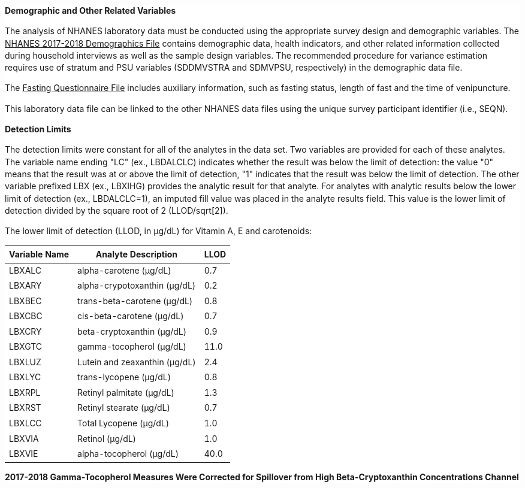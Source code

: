 **Demographic and Other Related Variables**

The analysis of NHANES laboratory data must be conducted using the appropriate
survey design and demographic variables. The [NHANES 2017-2018 Demographics
File](https://wwwn.cdc.gov/nchs/nhanes/Search/DataPage.aspx?Component=Demographics&CycleBeginYear=2017)
contains demographic data, health indicators, and other related information
collected during household interviews as well as the sample design variables.
The recommended procedure for variance estimation requires use of stratum and
PSU variables (SDDMVSTRA and SDMVPSU, respectively) in the demographic data
file.

The [Fasting Questionnaire
File](https://wwwn.cdc.gov/Nchs/Nhanes/2017-2018/FASTQX_J.htm) includes
auxiliary information, such as fasting status, length of fast and the time of
venipuncture.

This laboratory data file can be linked to the other NHANES data files using
the unique survey participant identifier (i.e., SEQN).

**Detection Limits**

The detection limits were constant for all of the analytes in the data set.
Two variables are provided for each of these analytes. The variable name
ending "LC" (ex., LBDALCLC) indicates whether the result was below the limit
of detection: the value "0" means that the result was at or above the limit of
detection, "1" indicates that the result was below the limit of detection. The
other variable prefixed LBX (ex., LBXIHG) provides the analytic result for
that analyte. For analytes with analytic results below the lower limit of
detection (ex., LBDALCLC=1), an imputed fill value was placed in the analyte
results field. This value is the lower limit of detection divided by the
square root of 2 (LLOD/sqrt[2]).

The lower limit of detection (LLOD, in µg/dL) for Vitamin A, E and
carotenoids:

**Variable Name** |  **Analyte Description** |  **LLOD**  
---|---|---  
LBXALC |  alpha-carotene (µg/dL) |  0.7  
LBXARY |  alpha-crypotoxanthin (µg/dL) |  0.2  
LBXBEC |  trans-beta-carotene (µg/dL) |  0.8  
LBXCBC |  cis-beta-carotene (µg/dL) |  0.7  
LBXCRY |  beta-cryptoxanthin (µg/dL) |  0.9  
LBXGTC |  gamma-tocopherol (µg/dL) |  11.0  
LBXLUZ |  Lutein and zeaxanthin (µg/dL) |  2.4  
LBXLYC |  trans-lycopene (µg/dL) |  0.8  
LBXRPL |  Retinyl palmitate (µg/dL) |  1.3  
LBXRST |  Retinyl stearate (µg/dL) |  0.7  
LBXLCC |  Total Lycopene (µg/dL) |  1.0  
LBXVIA |  Retinol (µg/dL) |  1.0  
LBXVIE |  alpha-tocopherol (µg/dL) |  40.0  
  
**2017-2018 Gamma-Tocopherol Measures Were Corrected for Spillover from High
Beta-Cryptoxanthin Concentrations Channel**
